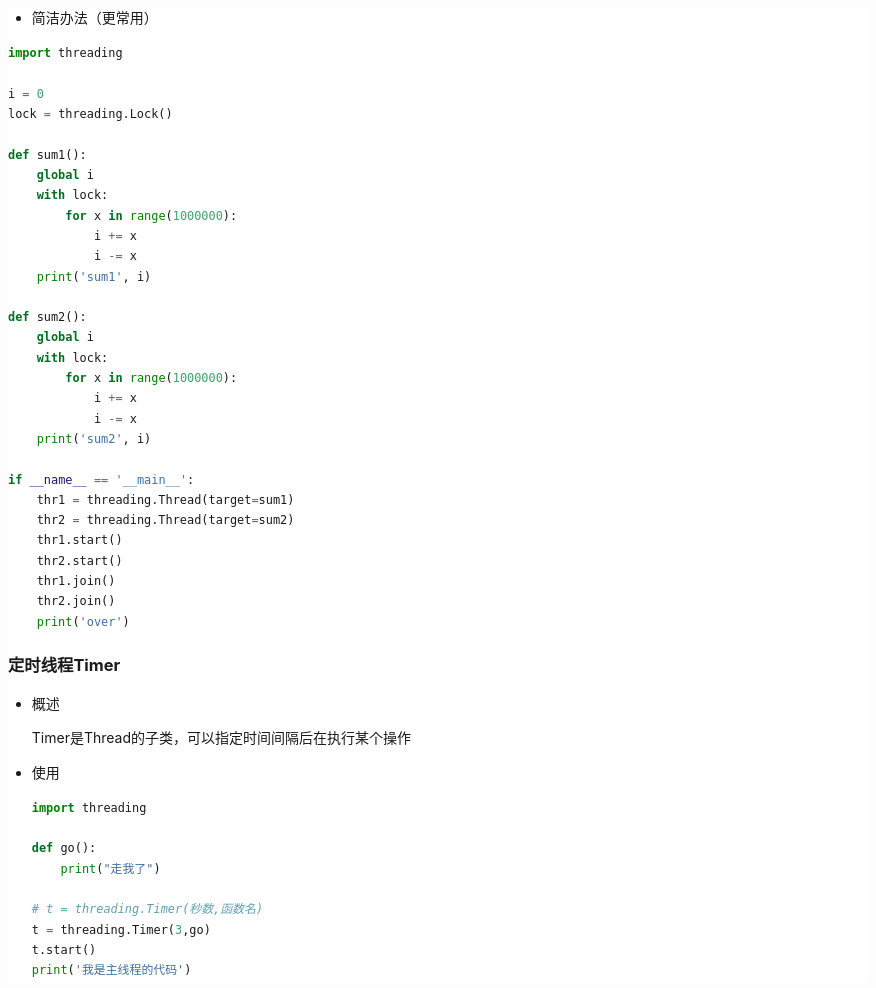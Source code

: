- 简洁办法（更常用）

```python
import threading

i = 0
lock = threading.Lock()

def sum1():
    global i
    with lock:
        for x in range(1000000):
            i += x
            i -= x
    print('sum1', i)

def sum2():
    global i
    with lock:
        for x in range(1000000):
            i += x
            i -= x
    print('sum2', i)

if __name__ == '__main__':
    thr1 = threading.Thread(target=sum1)
    thr2 = threading.Thread(target=sum2)
    thr1.start()
    thr2.start()
    thr1.join()
    thr2.join()
    print('over')
```

### 定时线程Timer

- 概述

  Timer是Thread的子类，可以指定时间间隔后在执行某个操作

- 使用

  ```python
  import threading
  
  def go():
      print("走我了")
  
  # t = threading.Timer(秒数,函数名)
  t = threading.Timer(3,go)
  t.start()
  print('我是主线程的代码')
  ```
